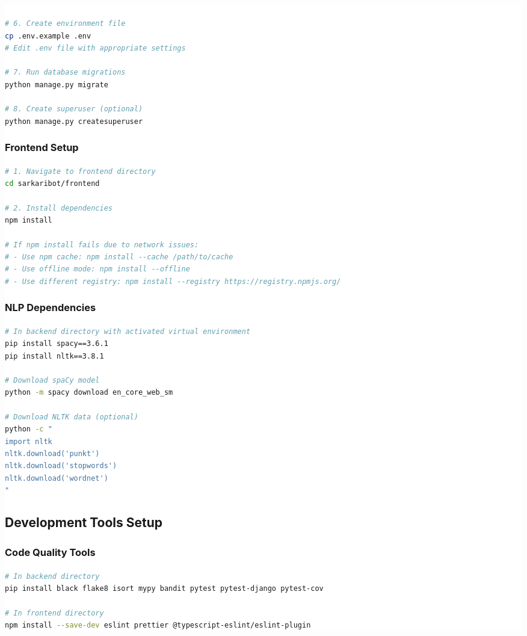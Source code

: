 ```bash

# 6. Create environment file
cp .env.example .env
# Edit .env file with appropriate settings

# 7. Run database migrations
python manage.py migrate

# 8. Create superuser (optional)
python manage.py createsuperuser
```

### Frontend Setup

```bash
# 1. Navigate to frontend directory
cd sarkaribot/frontend

# 2. Install dependencies
npm install

# If npm install fails due to network issues:
# - Use npm cache: npm install --cache /path/to/cache
# - Use offline mode: npm install --offline
# - Use different registry: npm install --registry https://registry.npmjs.org/
```

### NLP Dependencies

```bash
# In backend directory with activated virtual environment
pip install spacy==3.6.1
pip install nltk==3.8.1

# Download spaCy model
python -m spacy download en_core_web_sm

# Download NLTK data (optional)
python -c "
import nltk
nltk.download('punkt')
nltk.download('stopwords')
nltk.download('wordnet')
"
```

## Development Tools Setup

### Code Quality Tools

```bash
# In backend directory
pip install black flake8 isort mypy bandit pytest pytest-django pytest-cov

# In frontend directory  
npm install --save-dev eslint prettier @typescript-eslint/eslint-plugin
```
